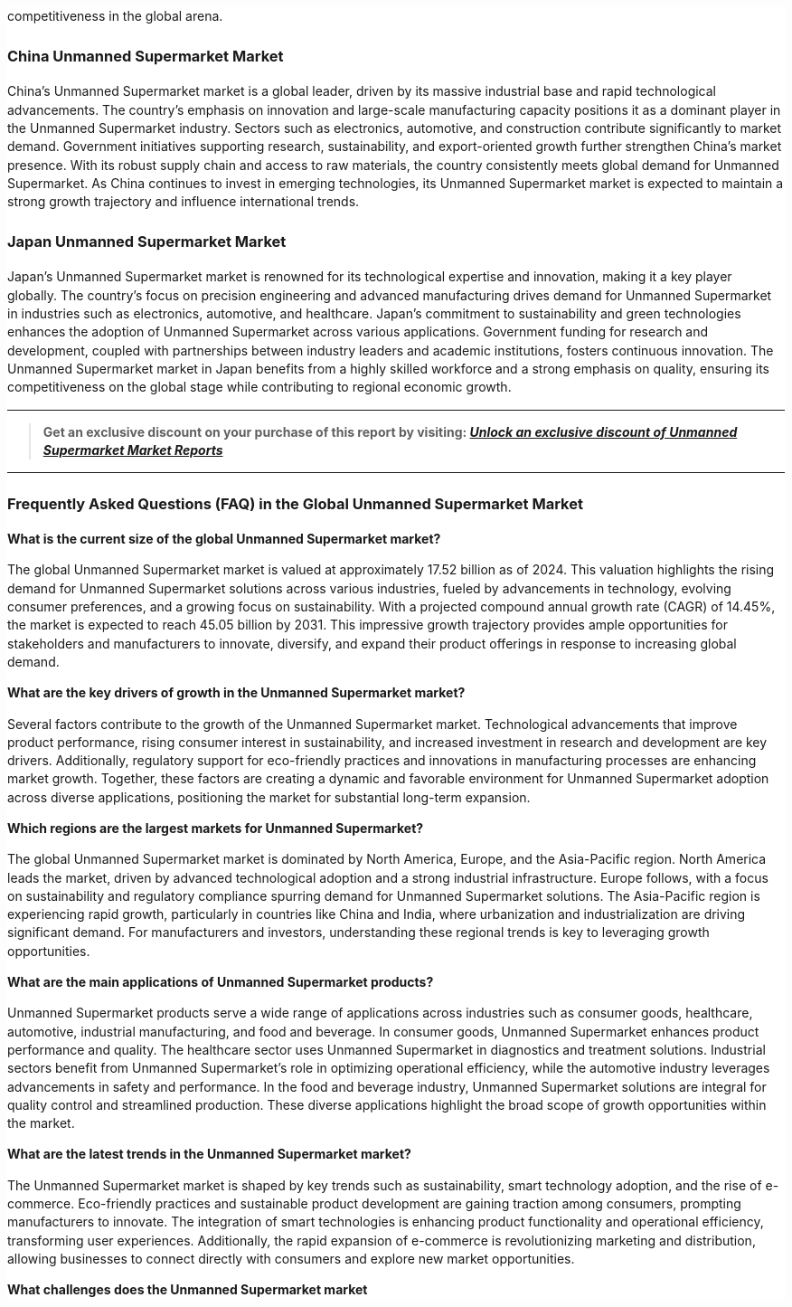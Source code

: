 competitiveness in the global arena.</p><h3>China Unmanned Supermarket Market</h3><p>China&rsquo;s Unmanned Supermarket market is a global leader, driven by its massive industrial base and rapid technological advancements. The country&rsquo;s emphasis on innovation and large-scale manufacturing capacity positions it as a dominant player in the Unmanned Supermarket industry. Sectors such as electronics, automotive, and construction contribute significantly to market demand. Government initiatives supporting research, sustainability, and export-oriented growth further strengthen China&rsquo;s market presence. With its robust supply chain and access to raw materials, the country consistently meets global demand for Unmanned Supermarket. As China continues to invest in emerging technologies, its Unmanned Supermarket market is expected to maintain a strong growth trajectory and influence international trends.</p><h3>Japan Unmanned Supermarket Market</h3><p>Japan&rsquo;s Unmanned Supermarket market is renowned for its technological expertise and innovation, making it a key player globally. The country&rsquo;s focus on precision engineering and advanced manufacturing drives demand for Unmanned Supermarket in industries such as electronics, automotive, and healthcare. Japan&rsquo;s commitment to sustainability and green technologies enhances the adoption of Unmanned Supermarket across various applications. Government funding for research and development, coupled with partnerships between industry leaders and academic institutions, fosters continuous innovation. The Unmanned Supermarket market in Japan benefits from a highly skilled workforce and a strong emphasis on quality, ensuring its competitiveness on the global stage while contributing to regional economic growth.</p><hr /><blockquote><p><strong>Get an exclusive discount on your purchase of this report by visiting: <em><a href="://marketresearchpulse.com/ask-for-discount/89696?utm_source=Github&amp;utm_medium=021">Unlock an exclusive discount of Unmanned Supermarket Market Reports</a></em>&nbsp;</strong></p></blockquote><hr /><h3>Frequently Asked Questions (FAQ) in the Global Unmanned Supermarket Market</h3><p><strong>What is the current size of the global Unmanned Supermarket market?</strong></p><p>The global Unmanned Supermarket market is valued at approximately 17.52 billion as of 2024. This valuation highlights the rising demand for Unmanned Supermarket solutions across various industries, fueled by advancements in technology, evolving consumer preferences, and a growing focus on sustainability. With a projected compound annual growth rate (CAGR) of 14.45%, the market is expected to reach 45.05 billion by 2031. This impressive growth trajectory provides ample opportunities for stakeholders and manufacturers to innovate, diversify, and expand their product offerings in response to increasing global demand.</p><p><strong>What are the key drivers of growth in the Unmanned Supermarket market?</strong></p><p>Several factors contribute to the growth of the Unmanned Supermarket market. Technological advancements that improve product performance, rising consumer interest in sustainability, and increased investment in research and development are key drivers. Additionally, regulatory support for eco-friendly practices and innovations in manufacturing processes are enhancing market growth. Together, these factors are creating a dynamic and favorable environment for Unmanned Supermarket adoption across diverse applications, positioning the market for substantial long-term expansion.</p><p><strong>Which regions are the largest markets for Unmanned Supermarket?</strong></p><p>The global Unmanned Supermarket market is dominated by North America, Europe, and the Asia-Pacific region. North America leads the market, driven by advanced technological adoption and a strong industrial infrastructure. Europe follows, with a focus on sustainability and regulatory compliance spurring demand for Unmanned Supermarket solutions. The Asia-Pacific region is experiencing rapid growth, particularly in countries like China and India, where urbanization and industrialization are driving significant demand. For manufacturers and investors, understanding these regional trends is key to leveraging growth opportunities.</p><p><strong>What are the main applications of Unmanned Supermarket products?</strong></p><p>Unmanned Supermarket products serve a wide range of applications across industries such as consumer goods, healthcare, automotive, industrial manufacturing, and food and beverage. In consumer goods, Unmanned Supermarket enhances product performance and quality. The healthcare sector uses Unmanned Supermarket in diagnostics and treatment solutions. Industrial sectors benefit from Unmanned Supermarket&rsquo;s role in optimizing operational efficiency, while the automotive industry leverages advancements in safety and performance. In the food and beverage industry, Unmanned Supermarket solutions are integral for quality control and streamlined production. These diverse applications highlight the broad scope of growth opportunities within the market.</p><p><strong>What are the latest trends in the Unmanned Supermarket market?</strong></p><p>The Unmanned Supermarket market is shaped by key trends such as sustainability, smart technology adoption, and the rise of e-commerce. Eco-friendly practices and sustainable product development are gaining traction among consumers, prompting manufacturers to innovate. The integration of smart technologies is enhancing product functionality and operational efficiency, transforming user experiences. Additionally, the rapid expansion of e-commerce is revolutionizing marketing and distribution, allowing businesses to connect directly with consumers and explore new market opportunities.</p><p><strong>What challenges does the Unmanned Supermarket market